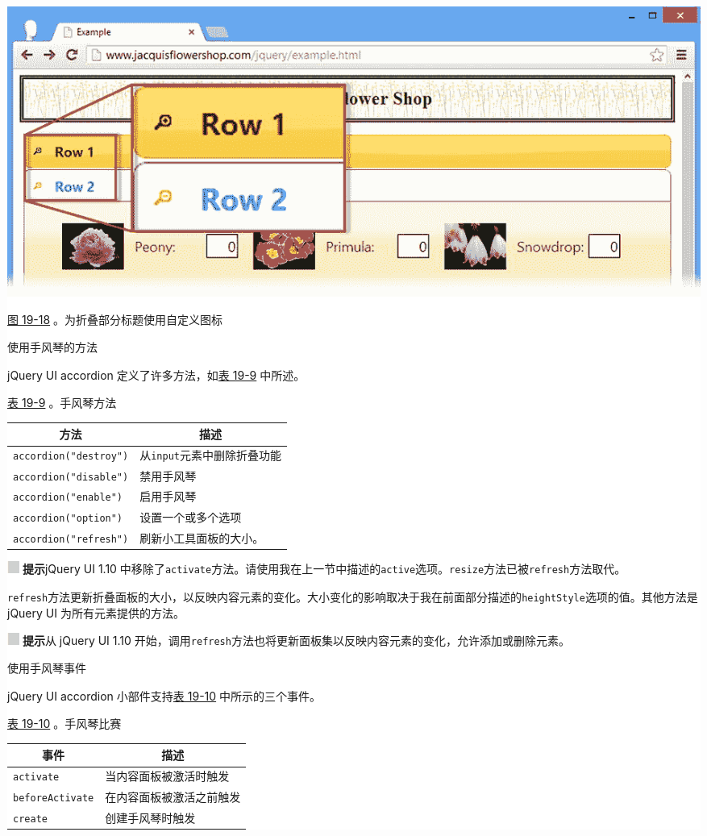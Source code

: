 ![9781430263883_Fig19-18.jpg](img/9781430263883_Fig19-18.jpg)

[图 19-18](#_Fig18) 。为折叠部分标题使用自定义图标

使用手风琴的方法

jQuery UI accordion 定义了许多方法，如[表 19-9](#Tab9) 中所述。

[表 19-9](#_Tab9) 。手风琴方法

| 方法 | 描述 |
| --- | --- |
| `accordion("destroy")` | 从`input`元素中删除折叠功能 |
| `accordion("disable")` | 禁用手风琴 |
| `accordion("enable")` | 启用手风琴 |
| `accordion("option")` | 设置一个或多个选项 |
| `accordion("refresh")` | 刷新小工具面板的大小。 |

![image](img/sq.jpg) **提示**jQuery UI 1.10 中移除了`activate`方法。请使用我在上一节中描述的`active`选项。`resize`方法已被`refresh`方法取代。

`refresh`方法更新折叠面板的大小，以反映内容元素的变化。大小变化的影响取决于我在前面部分描述的`heightStyle`选项的值。其他方法是 jQuery UI 为所有元素提供的方法。

![image](img/sq.jpg) **提示**从 jQuery UI 1.10 开始，调用`refresh`方法也将更新面板集以反映内容元素的变化，允许添加或删除元素。

使用手风琴事件

jQuery UI accordion 小部件支持[表 19-10](#Tab10) 中所示的三个事件。

[表 19-10](#_Tab10) 。手风琴比赛

| 事件 | 描述 |
| --- | --- |
| `activate` | 当内容面板被激活时触发 |
| `beforeActivate` | 在内容面板被激活之前触发 |
| `create` | 创建手风琴时触发 |
